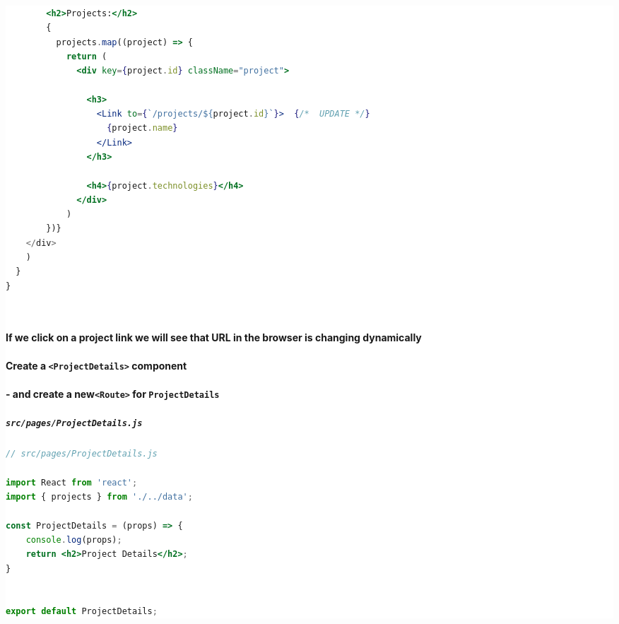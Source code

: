 ```jsx
        <h2>Projects:</h2>
        {
          projects.map((project) => {
            return (
              <div key={project.id} className="project">

                <h3>
                  <Link to={`/projects/${project.id}`}>  {/*  UPDATE */}
                    {project.name} 
                  </Link>  
                </h3>

                <h4>{project.technologies}</h4>
              </div>
            )
        })}
    </div>
    )
  }
}
```







<br>





#### If we click on a project link we will see that URL in the browser is changing dynamically











#### Create a `<ProjectDetails>` component 

#### - and create a new`<Route>` for `ProjectDetails`



##### `src/pages/ProjectDetails.js`

```jsx
// src/pages/ProjectDetails.js

import React from 'react';
import { projects } from './../data';

const ProjectDetails = (props) => {
    console.log(props);
    return <h2>Project Details</h2>;
}    
   

export default ProjectDetails;
```
